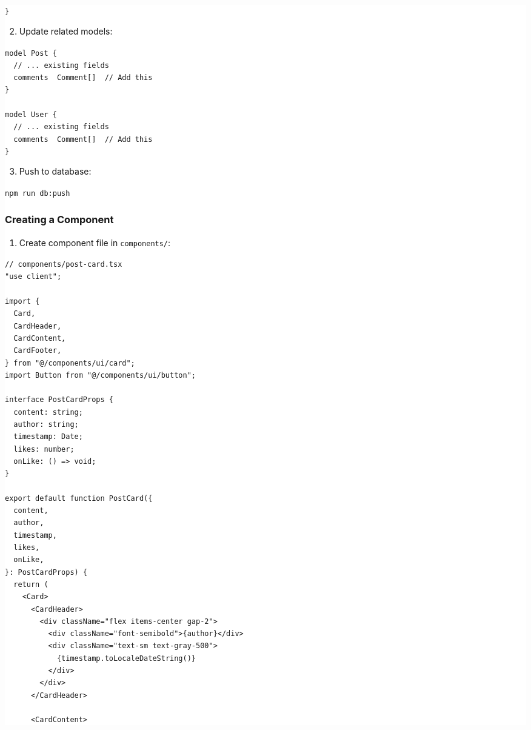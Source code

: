 ```prisma
}
```

2. Update related models:

```prisma
model Post {
  // ... existing fields
  comments  Comment[]  // Add this
}

model User {
  // ... existing fields
  comments  Comment[]  // Add this
}
```

3. Push to database:

```bash
npm run db:push
```

### Creating a Component

1. Create component file in `components/`:

```tsx
// components/post-card.tsx
"use client";

import {
  Card,
  CardHeader,
  CardContent,
  CardFooter,
} from "@/components/ui/card";
import Button from "@/components/ui/button";

interface PostCardProps {
  content: string;
  author: string;
  timestamp: Date;
  likes: number;
  onLike: () => void;
}

export default function PostCard({
  content,
  author,
  timestamp,
  likes,
  onLike,
}: PostCardProps) {
  return (
    <Card>
      <CardHeader>
        <div className="flex items-center gap-2">
          <div className="font-semibold">{author}</div>
          <div className="text-sm text-gray-500">
            {timestamp.toLocaleDateString()}
          </div>
        </div>
      </CardHeader>

      <CardContent>
```